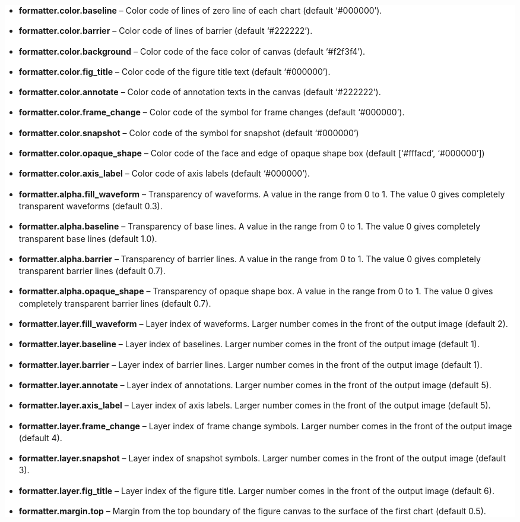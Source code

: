 *   **formatter.color.baseline** – Color code of lines of zero line of each chart (default ‘#000000’).

*   **formatter.color.barrier** – Color code of lines of barrier (default ‘#222222’).

*   **formatter.color.background** – Color code of the face color of canvas (default ‘#f2f3f4’).

*   **formatter.color.fig\_title** – Color code of the figure title text (default ‘#000000’).

*   **formatter.color.annotate** – Color code of annotation texts in the canvas (default ‘#222222’).

*   **formatter.color.frame\_change** – Color code of the symbol for frame changes (default ‘#000000’).

*   **formatter.color.snapshot** – Color code of the symbol for snapshot (default ‘#000000’)

*   **formatter.color.opaque\_shape** – Color code of the face and edge of opaque shape box (default \[‘#fffacd’, ‘#000000’])

*   **formatter.color.axis\_label** – Color code of axis labels (default ‘#000000’).

*   **formatter.alpha.fill\_waveform** – Transparency of waveforms. A value in the range from 0 to 1. The value 0 gives completely transparent waveforms (default 0.3).

*   **formatter.alpha.baseline** – Transparency of base lines. A value in the range from 0 to 1. The value 0 gives completely transparent base lines (default 1.0).

*   **formatter.alpha.barrier** – Transparency of barrier lines. A value in the range from 0 to 1. The value 0 gives completely transparent barrier lines (default 0.7).

*   **formatter.alpha.opaque\_shape** – Transparency of opaque shape box. A value in the range from 0 to 1. The value 0 gives completely transparent barrier lines (default 0.7).

*   **formatter.layer.fill\_waveform** – Layer index of waveforms. Larger number comes in the front of the output image (default 2).

*   **formatter.layer.baseline** – Layer index of baselines. Larger number comes in the front of the output image (default 1).

*   **formatter.layer.barrier** – Layer index of barrier lines. Larger number comes in the front of the output image (default 1).

*   **formatter.layer.annotate** – Layer index of annotations. Larger number comes in the front of the output image (default 5).

*   **formatter.layer.axis\_label** – Layer index of axis labels. Larger number comes in the front of the output image (default 5).

*   **formatter.layer.frame\_change** – Layer index of frame change symbols. Larger number comes in the front of the output image (default 4).

*   **formatter.layer.snapshot** – Layer index of snapshot symbols. Larger number comes in the front of the output image (default 3).

*   **formatter.layer.fig\_title** – Layer index of the figure title. Larger number comes in the front of the output image (default 6).

*   **formatter.margin.top** – Margin from the top boundary of the figure canvas to the surface of the first chart (default 0.5).
